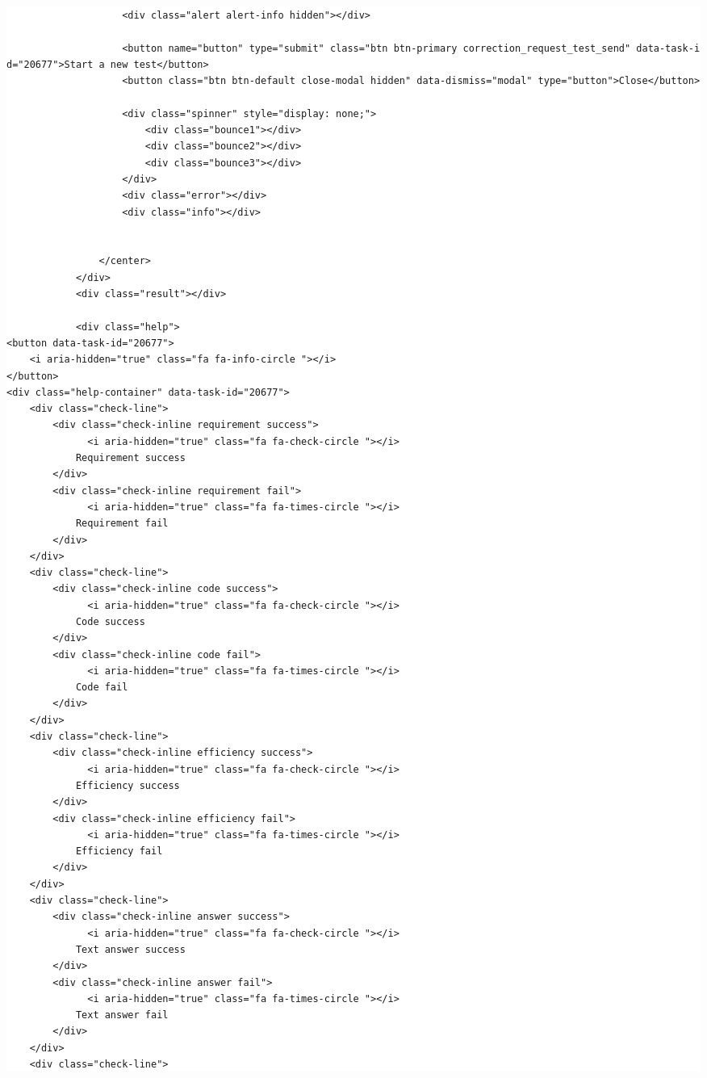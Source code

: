                         <div class="alert alert-info hidden"></div>

                        <button name="button" type="submit" class="btn btn-primary correction_request_test_send" data-task-id="20677">Start a new test</button>
                        <button class="btn btn-default close-modal hidden" data-dismiss="modal" type="button">Close</button>

                        <div class="spinner" style="display: none;">
                            <div class="bounce1"></div>
                            <div class="bounce2"></div>
                            <div class="bounce3"></div>
                        </div>
                        <div class="error"></div>
                        <div class="info"></div>


                    </center>
                </div>
                <div class="result"></div>

                <div class="help">
    <button data-task-id="20677">
        <i aria-hidden="true" class="fa fa-info-circle "></i>
    </button>
    <div class="help-container" data-task-id="20677">
        <div class="check-line">
            <div class="check-inline requirement success">
                  <i aria-hidden="true" class="fa fa-check-circle "></i>
                Requirement success
            </div>
            <div class="check-inline requirement fail">
                  <i aria-hidden="true" class="fa fa-times-circle "></i>
                Requirement fail
            </div>
        </div>
        <div class="check-line">
            <div class="check-inline code success">
                  <i aria-hidden="true" class="fa fa-check-circle "></i>
                Code success
            </div>
            <div class="check-inline code fail">
                  <i aria-hidden="true" class="fa fa-times-circle "></i>
                Code fail
            </div>
        </div>
        <div class="check-line">
            <div class="check-inline efficiency success">
                  <i aria-hidden="true" class="fa fa-check-circle "></i>
                Efficiency success
            </div>
            <div class="check-inline efficiency fail">
                  <i aria-hidden="true" class="fa fa-times-circle "></i>
                Efficiency fail
            </div>
        </div>
        <div class="check-line">
            <div class="check-inline answer success">
                  <i aria-hidden="true" class="fa fa-check-circle "></i>
                Text answer success
            </div>
            <div class="check-inline answer fail">
                  <i aria-hidden="true" class="fa fa-times-circle "></i>
                Text answer fail
            </div>
        </div>
        <div class="check-line">
